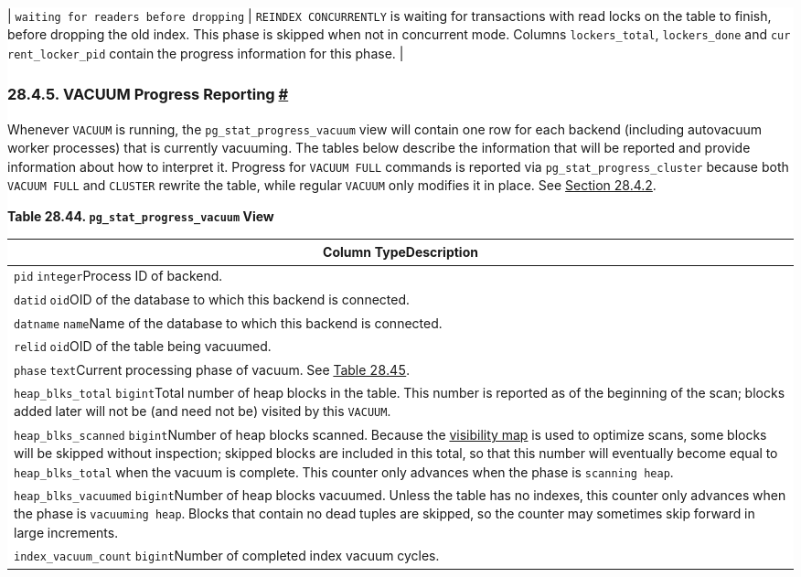 | `waiting for readers before dropping`     | `REINDEX CONCURRENTLY` is waiting for transactions with read locks on the table to finish, before dropping the old index. This phase is skipped when not in concurrent mode. Columns `lockers_total`, `lockers_done` and `current_locker_pid` contain the progress information for this phase.                                             |

### 28.4.5. VACUUM Progress Reporting [#](#VACUUM-PROGRESS-REPORTING)

Whenever `VACUUM` is running, the `pg_stat_progress_vacuum` view will contain one row for each backend (including autovacuum worker processes) that is currently vacuuming. The tables below describe the information that will be reported and provide information about how to interpret it. Progress for `VACUUM FULL` commands is reported via `pg_stat_progress_cluster` because both `VACUUM FULL` and `CLUSTER` rewrite the table, while regular `VACUUM` only modifies it in place. See [Section 28.4.2](progress-reporting.html#CLUSTER-PROGRESS-REPORTING "28.4.2. CLUSTER Progress Reporting").

**Table 28.44. `pg_stat_progress_vacuum` View**

| Column TypeDescription                                                                                                                                                                                                                                                                                                                                                                                                 |
| ---------------------------------------------------------------------------------------------------------------------------------------------------------------------------------------------------------------------------------------------------------------------------------------------------------------------------------------------------------------------------------------------------------------------- |
| `pid` `integer`Process ID of backend.                                                                                                                                                                                                                                                                                                                                                                                  |
| `datid` `oid`OID of the database to which this backend is connected.                                                                                                                                                                                                                                                                                                                                                   |
| `datname` `name`Name of the database to which this backend is connected.                                                                                                                                                                                                                                                                                                                                               |
| `relid` `oid`OID of the table being vacuumed.                                                                                                                                                                                                                                                                                                                                                                          |
| `phase` `text`Current processing phase of vacuum. See [Table 28.45](progress-reporting.html#VACUUM-PHASES "Table 28.45. VACUUM Phases").                                                                                                                                                                                                                                                                               |
| `heap_blks_total` `bigint`Total number of heap blocks in the table. This number is reported as of the beginning of the scan; blocks added later will not be (and need not be) visited by this `VACUUM`.                                                                                                                                                                                                                |
| `heap_blks_scanned` `bigint`Number of heap blocks scanned. Because the [visibility map](storage-vm.html "73.4. Visibility Map") is used to optimize scans, some blocks will be skipped without inspection; skipped blocks are included in this total, so that this number will eventually become equal to `heap_blks_total` when the vacuum is complete. This counter only advances when the phase is `scanning heap`. |
| `heap_blks_vacuumed` `bigint`Number of heap blocks vacuumed. Unless the table has no indexes, this counter only advances when the phase is `vacuuming heap`. Blocks that contain no dead tuples are skipped, so the counter may sometimes skip forward in large increments.                                                                                                                                            |
| `index_vacuum_count` `bigint`Number of completed index vacuum cycles.                                                                                                                                                                                                                                                                                                                                                  |